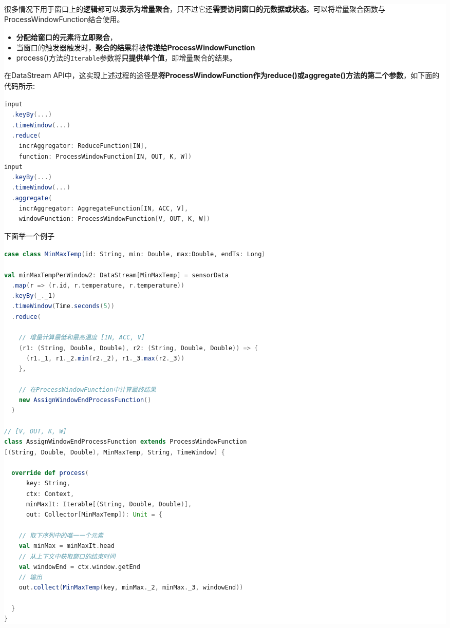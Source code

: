 很多情况下用于窗口上的**逻辑**都可以**表示为增量聚合**，只不过它还**需要访问窗口的元数据或状态**。可以将增量聚合函数与ProcessWindowFunction结合使用。

- **分配给窗口的元素**将**立即聚合**，
- 当窗口的触发器触发时，**聚合的结果**将被**传递给ProcessWindowFunction**
- process()方法的`Iterable`参数将**只提供单个值**，即增量聚合的结果。



在DataStream API中，这实现上述过程的途径是**将ProcessWindowFunction作为reduce()或aggregate()方法的第二个参数**，如下面的代码所示:

```scala
input
  .keyBy(...)
  .timeWindow(...)
  .reduce(
    incrAggregator: ReduceFunction[IN],
    function: ProcessWindowFunction[IN, OUT, K, W])
input
  .keyBy(...)
  .timeWindow(...)
  .aggregate(
    incrAggregator: AggregateFunction[IN, ACC, V],
    windowFunction: ProcessWindowFunction[V, OUT, K, W])
```



下面举一个例子

```scala
case class MinMaxTemp(id: String, min: Double, max:Double, endTs: Long)

val minMaxTempPerWindow2: DataStream[MinMaxTemp] = sensorData
  .map(r => (r.id, r.temperature, r.temperature))
  .keyBy(_._1)
  .timeWindow(Time.seconds(5))
  .reduce(
    
    // 增量计算最低和最高温度 [IN, ACC, V] 
    (r1: (String, Double, Double), r2: (String, Double, Double)) => {
      (r1._1, r1._2.min(r2._2), r1._3.max(r2._3))
    },
    
    // 在ProcessWindowFunction中计算最终结果  
    new AssignWindowEndProcessFunction()
  )

// [V, OUT, K, W]
class AssignWindowEndProcessFunction extends ProcessWindowFunction
[(String, Double, Double), MinMaxTemp, String, TimeWindow] {
  
  override def process(
      key: String,
      ctx: Context,
      minMaxIt: Iterable[(String, Double, Double)],
      out: Collector[MinMaxTemp]): Unit = {
    
    // 取下序列中的唯一一个元素
    val minMax = minMaxIt.head
    // 从上下文中获取窗口的结束时间  
    val windowEnd = ctx.window.getEnd
    // 输出  
    out.collect(MinMaxTemp(key, minMax._2, minMax._3, windowEnd))
  
  }
}
```
